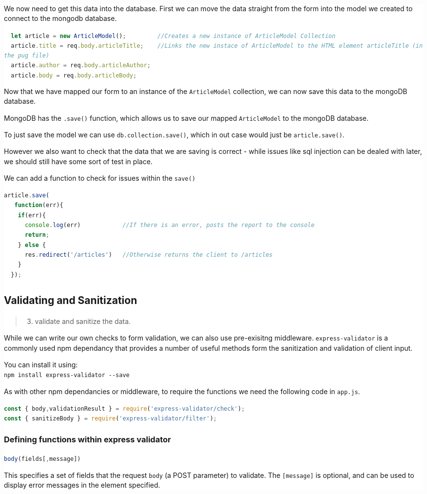 We now need to get this data into the database.
First we can move the data straight from the form into the model we created to connect to the mongodb database. 

```js
  let article = new ArticleModel();         //Creates a new instance of ArticleModel Collection
  article.title = req.body.articleTitle;    //Links the new instace of ArticleModel to the HTML element articleTitle (in the pug file)
  article.author = req.body.articleAuthor;
  article.body = req.body.articleBody;
```

Now that we have mapped our form to an instance of the ```ArticleModel``` collection, we can now save this data to the mongoDB database. 

MongoDB has the ```.save()``` function, which allows us to save our mapped ```ArticleModel``` to the mongoDB database. 

To just save the model we can use ```db.collection.save()```, which in out case would just be ```article.save()```.

However we also want to check that the data that we are saving is correct - while issues like sql injection can be dealed with later, we should still have some sort of test in place. 

We can add a function to check for issues within the ```save()``` 

```js
article.save(
   function(err){
    if(err){                        
      console.log(err)            //If there is an error, posts the report to the console
      return;
    } else {
      res.redirect('/articles')   //Otherwise returns the client to /articles
    }
  });
```

## Validating and Sanitization

> 3. validate and sanitize the data. 

While we can write our own checks to form validation, we can also use pre-exisitng middleware. ```express-validator``` is a commonly used npm dependancy that provides a number of useful methods form the sanitization and validation of client input.

You can install it using:  
```npm install express-validator --save```

As with other npm dependancies or middleware, to require the functions we need the following code in ```app.js```.
```js
const { body,validationResult } = require('express-validator/check');
const { sanitizeBody } = require('express-validator/filter');
```

### Defining functions within express validator 
```js 
body(fields[,message])
```
This specifies a set of fields that the request ```body``` (a POST parameter) to validate. The ```[message]``` is optional, and can be used to display error messages in the element specified. 
